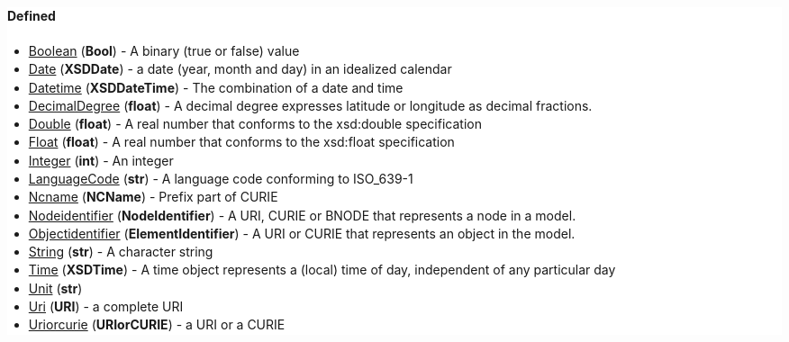 #### Defined

 * [Boolean](types/Boolean.md)  (**Bool**)  - A binary (true or false) value
 * [Date](types/Date.md)  (**XSDDate**)  - a date (year, month and day) in an idealized calendar
 * [Datetime](types/Datetime.md)  (**XSDDateTime**)  - The combination of a date and time
 * [DecimalDegree](types/DecimalDegree.md)  (**float**)  - A decimal degree expresses latitude or longitude as decimal fractions.
 * [Double](types/Double.md)  (**float**)  - A real number that conforms to the xsd:double specification
 * [Float](types/Float.md)  (**float**)  - A real number that conforms to the xsd:float specification
 * [Integer](types/Integer.md)  (**int**)  - An integer
 * [LanguageCode](types/LanguageCode.md)  (**str**)  - A language code conforming to ISO_639-1
 * [Ncname](types/Ncname.md)  (**NCName**)  - Prefix part of CURIE
 * [Nodeidentifier](types/Nodeidentifier.md)  (**NodeIdentifier**)  - A URI, CURIE or BNODE that represents a node in a model.
 * [Objectidentifier](types/Objectidentifier.md)  (**ElementIdentifier**)  - A URI or CURIE that represents an object in the model.
 * [String](types/String.md)  (**str**)  - A character string
 * [Time](types/Time.md)  (**XSDTime**)  - A time object represents a (local) time of day, independent of any particular day
 * [Unit](types/Unit.md)  (**str**) 
 * [Uri](types/Uri.md)  (**URI**)  - a complete URI
 * [Uriorcurie](types/Uriorcurie.md)  (**URIorCURIE**)  - a URI or a CURIE

